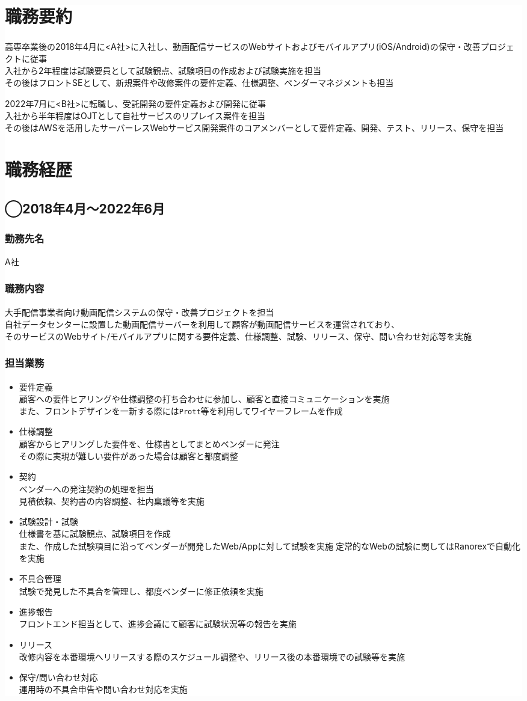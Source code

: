 # 職務要約
高専卒業後の2018年4月に<A社>に入社し、動画配信サービスのWebサイトおよびモバイルアプリ(iOS/Android)の保守・改善プロジェクトに従事  
入社から2年程度は試験要員として試験観点、試験項目の作成および試験実施を担当  
その後はフロントSEとして、新規案件や改修案件の要件定義、仕様調整、ベンダーマネジメントも担当  

2022年7月に<B社>に転職し、受託開発の要件定義および開発に従事  
入社から半年程度はOJTとして自社サービスのリプレイス案件を担当  
その後はAWSを活用したサーバーレスWebサービス開発案件のコアメンバーとして要件定義、開発、テスト、リリース、保守を担当


# 職務経歴

## ◯2018年4月～2022年6月
### 勤務先名
A社

### 職務内容
大手配信事業者向け動画配信システムの保守・改善プロジェクトを担当  
自社データセンターに設置した動画配信サーバーを利用して顧客が動画配信サービスを運営されており、  
そのサービスのWebサイト/モバイルアプリに関する要件定義、仕様調整、試験、リリース、保守、問い合わせ対応等を実施

### 担当業務
- 要件定義  
  顧客への要件ヒアリングや仕様調整の打ち合わせに参加し、顧客と直接コミュニケーションを実施  
  また、フロントデザインを一新する際には`Prott`等を利用してワイヤーフレームを作成

- 仕様調整  
  顧客からヒアリングした要件を、仕様書としてまとめベンダーに発注  
  その際に実現が難しい要件があった場合は顧客と都度調整

- 契約  
  ベンダーへの発注契約の処理を担当  
  見積依頼、契約書の内容調整、社内稟議等を実施

- 試験設計・試験  
  仕様書を基に試験観点、試験項目を作成  
  また、作成した試験項目に沿ってベンダーが開発したWeb/Appに対して試験を実施
  定常的なWebの試験に関してはRanorexで自動化を実施

- 不具合管理  
  試験で発見した不具合を管理し、都度ベンダーに修正依頼を実施

- 進捗報告  
  フロントエンド担当として、進捗会議にて顧客に試験状況等の報告を実施

- リリース  
  改修内容を本番環境へリリースする際のスケジュール調整や、リリース後の本番環境での試験等を実施

- 保守/問い合わせ対応  
  運用時の不具合申告や問い合わせ対応を実施
